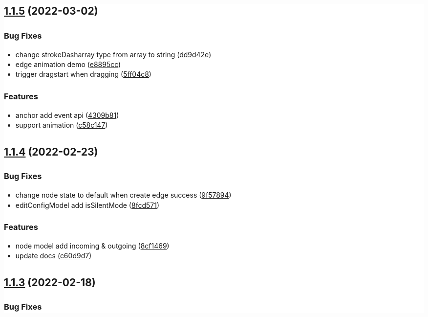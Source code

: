 



## [1.1.5](https://github.com/didi/LogicFlow/compare/@logicflow/core@1.1.4...@logicflow/core@1.1.5) (2022-03-02)


### Bug Fixes

* change strokeDasharray type from array to string ([dd9d42e](https://github.com/didi/LogicFlow/commit/dd9d42ed26da46558592124533954f23b28aade2))
* edge animation demo ([e8895cc](https://github.com/didi/LogicFlow/commit/e8895cc230fccf007638db2cdfd79b25f7cba1b9))
* trigger dragstart when dragging ([5ff04c8](https://github.com/didi/LogicFlow/commit/5ff04c807364a03554135d57c49b4f181b6f2414))


### Features

* anchor add event api ([4309b81](https://github.com/didi/LogicFlow/commit/4309b81902280f0dacb7fb169b6b9c34f06de3f7))
* support animation ([c58c147](https://github.com/didi/LogicFlow/commit/c58c147c172901604834dda1a0dbb62a5f653579))





## [1.1.4](https://github.com/didi/LogicFlow/compare/@logicflow/core@1.1.3...@logicflow/core@1.1.4) (2022-02-23)


### Bug Fixes

* change node state to default when create edge success ([9f57894](https://github.com/didi/LogicFlow/commit/9f57894034c9b6d86323e93d22a1185fe433843c))
* editConfigModel add isSilentMode ([8fcd571](https://github.com/didi/LogicFlow/commit/8fcd57143ccf1055a2c176ef417d7498ef178694))


### Features

* node model add incoming & outgoing ([8cf1469](https://github.com/didi/LogicFlow/commit/8cf14690b3c8378b11e5028700539a8fdb12bee1))
* update docs ([c60d9d7](https://github.com/didi/LogicFlow/commit/c60d9d75f167ac32d871810ef2c5f7dbc5403462))





## [1.1.3](https://github.com/didi/LogicFlow/compare/@logicflow/core@1.1.3-alpha.0...@logicflow/core@1.1.3) (2022-02-18)


### Bug Fixes

